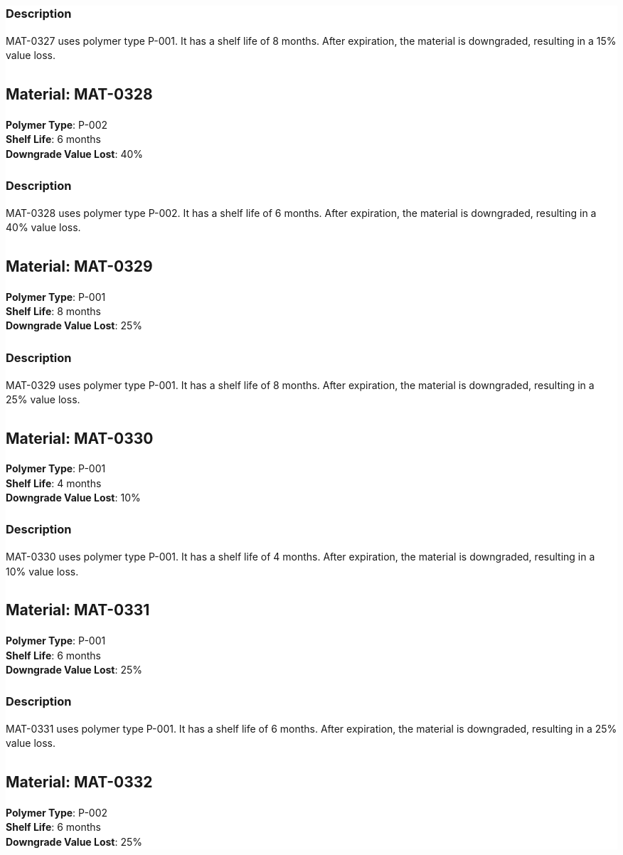 ### Description
MAT-0327 uses polymer type P-001. It has a shelf life of 8 months. After expiration, the material is downgraded, resulting in a 15% value loss.

## Material: MAT-0328

**Polymer Type**: P-002  
**Shelf Life**: 6 months  
**Downgrade Value Lost**: 40%

### Description
MAT-0328 uses polymer type P-002. It has a shelf life of 6 months. After expiration, the material is downgraded, resulting in a 40% value loss.

## Material: MAT-0329

**Polymer Type**: P-001  
**Shelf Life**: 8 months  
**Downgrade Value Lost**: 25%

### Description
MAT-0329 uses polymer type P-001. It has a shelf life of 8 months. After expiration, the material is downgraded, resulting in a 25% value loss.

## Material: MAT-0330

**Polymer Type**: P-001  
**Shelf Life**: 4 months  
**Downgrade Value Lost**: 10%

### Description
MAT-0330 uses polymer type P-001. It has a shelf life of 4 months. After expiration, the material is downgraded, resulting in a 10% value loss.

## Material: MAT-0331

**Polymer Type**: P-001  
**Shelf Life**: 6 months  
**Downgrade Value Lost**: 25%

### Description
MAT-0331 uses polymer type P-001. It has a shelf life of 6 months. After expiration, the material is downgraded, resulting in a 25% value loss.

## Material: MAT-0332

**Polymer Type**: P-002  
**Shelf Life**: 6 months  
**Downgrade Value Lost**: 25%
